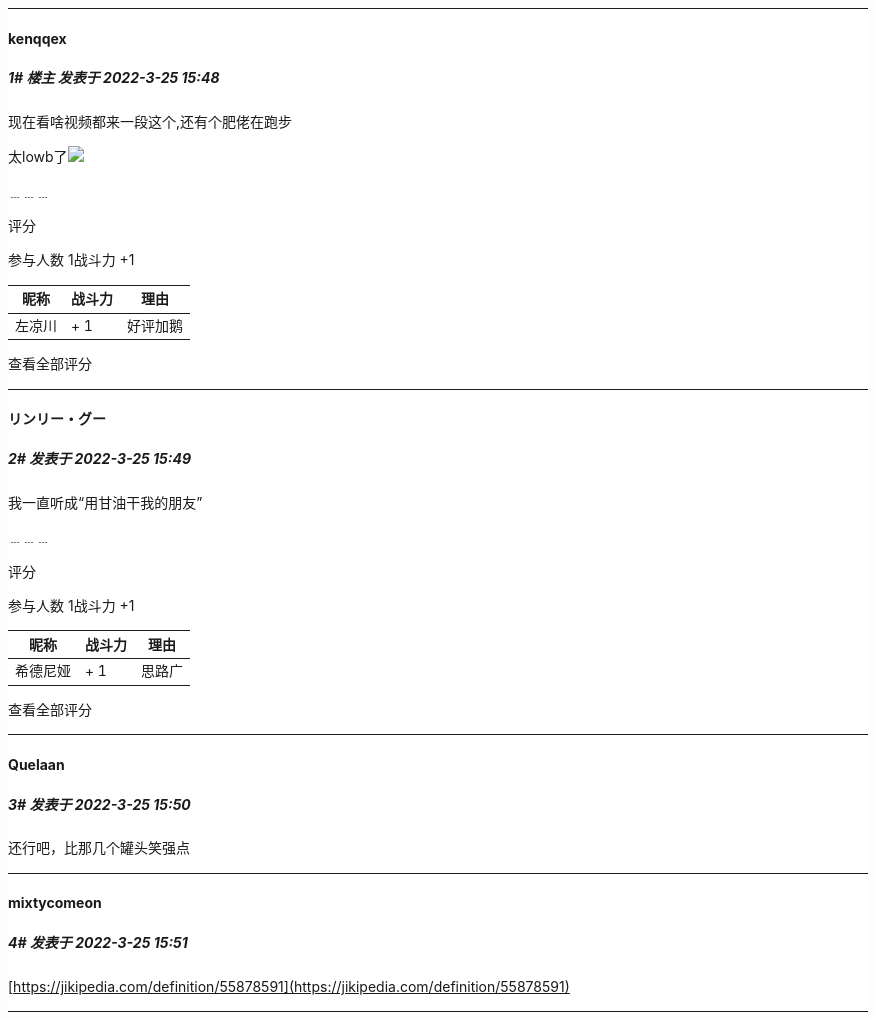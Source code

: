 

*****

####  kenqqex  
##### 1#       楼主       发表于 2022-3-25 15:48

现在看啥视频都来一段这个,还有个肥佬在跑步

太lowb了<img src="https://static.saraba1st.com/image/smiley/face2017/134.png" referrerpolicy="no-referrer">

﹍﹍﹍

评分

 参与人数 1战斗力 +1

|昵称|战斗力|理由|
|----|---|---|
| 左凉川| + 1|好评加鹅|

查看全部评分

*****

####  リンリー・グー  
##### 2#       发表于 2022-3-25 15:49

我一直听成“用甘油干我的朋友”

﹍﹍﹍

评分

 参与人数 1战斗力 +1

|昵称|战斗力|理由|
|----|---|---|
| 希德尼娅| + 1|思路广|

查看全部评分

*****

####  Quelaan  
##### 3#       发表于 2022-3-25 15:50

还行吧，比那几个罐头笑强点

*****

####  mixtycomeon  
##### 4#       发表于 2022-3-25 15:51

[https://jikipedia.com/definition/55878591](https://jikipedia.com/definition/55878591)

*****
